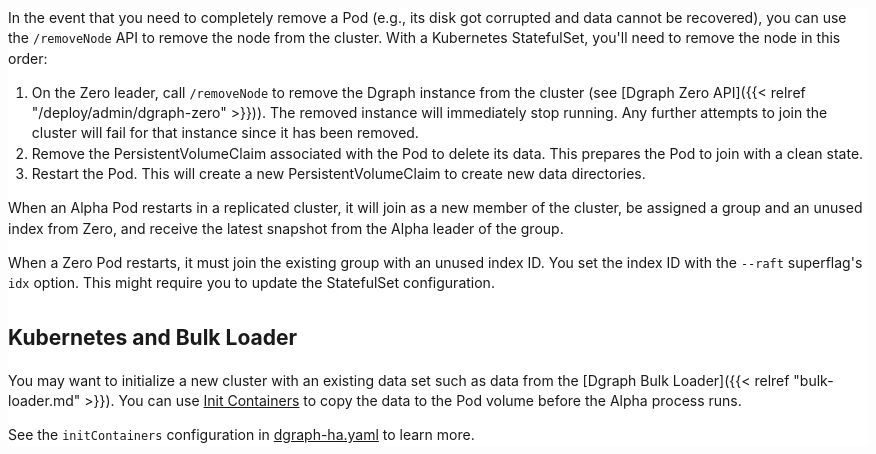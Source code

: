 In the event that you need to completely remove a Pod (e.g., its disk got
corrupted and data cannot be recovered), you can use the `/removeNode` API to
remove the node from the cluster. With a Kubernetes StatefulSet, you'll need to
remove the node in this order:

1. On the Zero leader, call `/removeNode` to remove the Dgraph instance from
   the cluster (see [Dgraph Zero API]({{< relref "/deploy/admin/dgraph-zero" >}})). The removed instance will immediately stop
   running. Any further attempts to join the cluster will fail for that instance
   since it has been removed.
2. Remove the PersistentVolumeClaim associated with the Pod to delete its data.
   This prepares the Pod to join with a clean state.
3. Restart the Pod. This will create a new PersistentVolumeClaim to create new
   data directories.

When an Alpha Pod restarts in a replicated cluster, it will join as a new member
of the cluster, be assigned a group and an unused index from Zero, and receive
the latest snapshot from the Alpha leader of the group.

When a Zero Pod restarts, it must join the existing group with an unused index
ID. You set the index ID with the `--raft` superflag's `idx` option. This might
require you to update the StatefulSet configuration.

## Kubernetes and Bulk Loader

You may want to initialize a new cluster with an existing data set such as data
from the [Dgraph Bulk Loader]({{< relref "bulk-loader.md" >}}). You can use [Init
Containers](https://kubernetes.io/docs/concepts/workloads/pods/init-containers/)
to copy the data to the Pod volume before the Alpha process runs.

See the `initContainers` configuration in
[dgraph-ha.yaml](https://github.com/dgraph-io/dgraph/blob/main/contrib/config/kubernetes/dgraph-ha/dgraph-ha.yaml)
to learn more.
